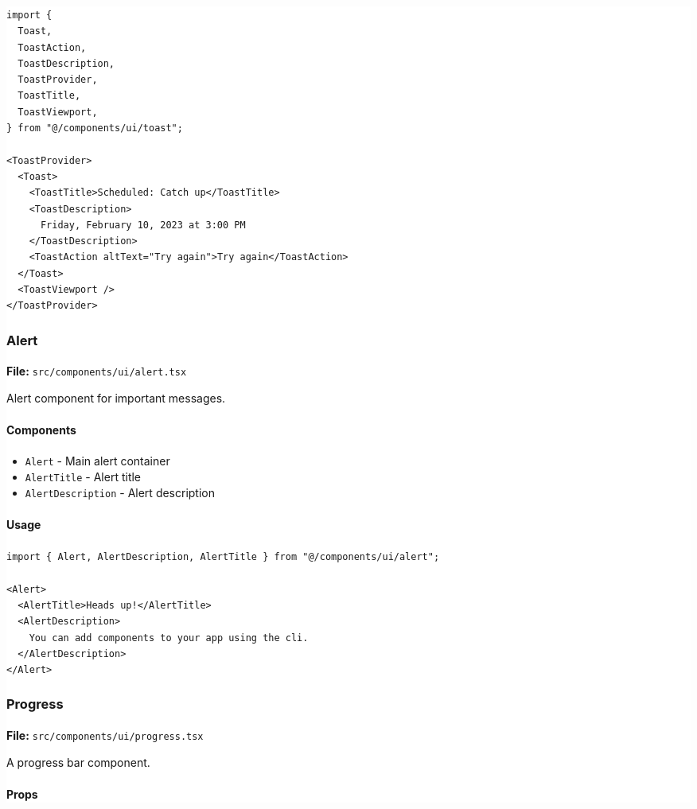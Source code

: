 ```tsx
import {
  Toast,
  ToastAction,
  ToastDescription,
  ToastProvider,
  ToastTitle,
  ToastViewport,
} from "@/components/ui/toast";

<ToastProvider>
  <Toast>
    <ToastTitle>Scheduled: Catch up</ToastTitle>
    <ToastDescription>
      Friday, February 10, 2023 at 3:00 PM
    </ToastDescription>
    <ToastAction altText="Try again">Try again</ToastAction>
  </Toast>
  <ToastViewport />
</ToastProvider>
```

### Alert

**File:** `src/components/ui/alert.tsx`

Alert component for important messages.

#### Components

- `Alert` - Main alert container
- `AlertTitle` - Alert title
- `AlertDescription` - Alert description

#### Usage

```tsx
import { Alert, AlertDescription, AlertTitle } from "@/components/ui/alert";

<Alert>
  <AlertTitle>Heads up!</AlertTitle>
  <AlertDescription>
    You can add components to your app using the cli.
  </AlertDescription>
</Alert>
```

### Progress

**File:** `src/components/ui/progress.tsx`

A progress bar component.

#### Props

